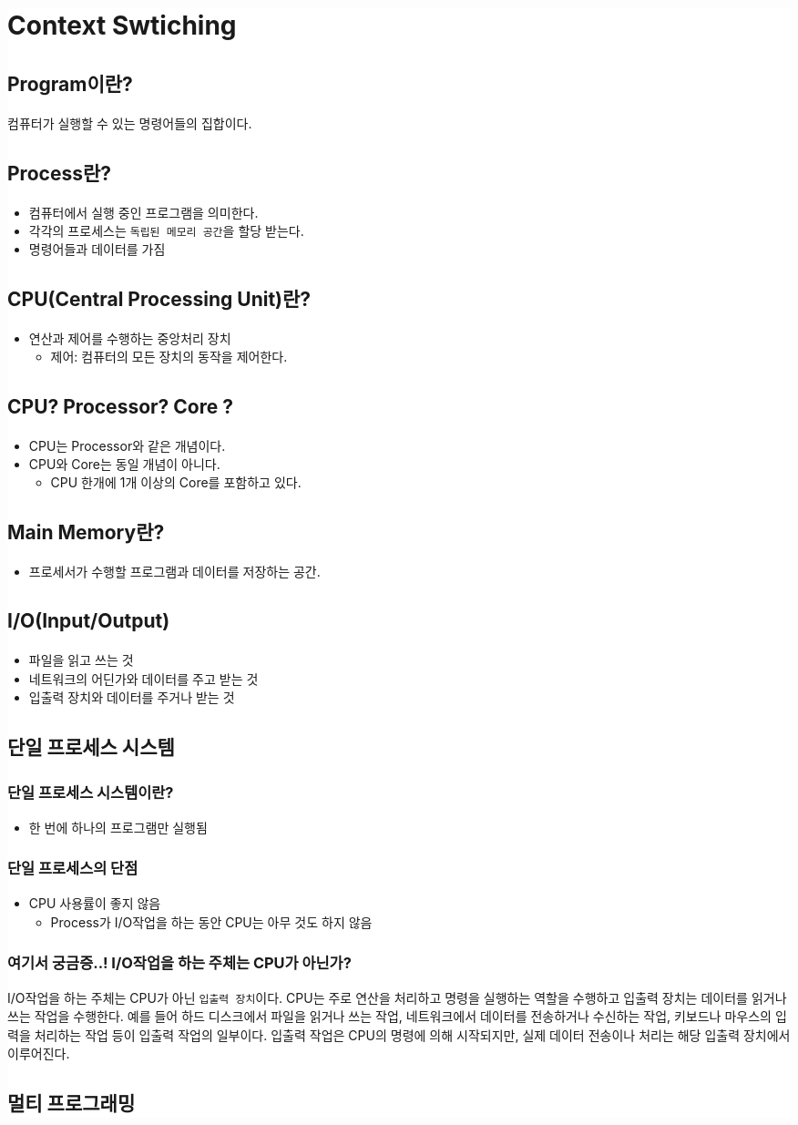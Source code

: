 # Context Swtiching

## Program이란?
컴퓨터가 실행할 수 있는 명령어들의 집합이다.

## Process란?
* 컴퓨터에서 실행 중인 프로그램을 의미한다. 
* 각각의 프로세스는 `독립된 메모리 공간`을 할당 받는다.
* 명령어들과 데이터를 가짐

## CPU(Central Processing Unit)란?
* 연산과 제어를 수행하는 중앙처리 장치
  * 제어: 컴퓨터의 모든 장치의 동작을 제어한다.

## CPU? Processor? Core ?
* CPU는 Processor와 같은 개념이다.
* CPU와 Core는 동일 개념이 아니다.
    * CPU 한개에 1개 이상의 Core를 포함하고 있다.


## Main Memory란?
* 프로세서가 수행할 프로그램과 데이터를 저장하는 공간.


## I/O(Input/Output)
* 파일을 읽고 쓰는 것
* 네트워크의 어딘가와 데이터를 주고 받는 것
* 입출력 장치와 데이터를 주거나 받는 것


## 단일 프로세스 시스템
### 단일 프로세스 시스템이란?
* 한 번에 하나의 프로그램만 실행됨
### 단일 프로세스의 단점
* CPU 사용률이 좋지 않음
  * Process가 I/O작업을 하는 동안 CPU는 아무 것도 하지 않음

### 여기서 궁금증..! I/O작업을 하는 주체는 CPU가 아닌가?

I/O작업을 하는 주체는 CPU가 아닌 `입출력 장치`이다. CPU는 주로 연산을 처리하고 명령을 실행하는 역할을 수행하고
입출력 장치는 데이터를 읽거나 쓰는 작업을 수행한다. 예를 들어 하드 디스크에서 파일을 읽거나 쓰는 작업, 네트워크에서 데이터를 전송하거나 수신하는 작업, 키보드나 마우스의 입력을 처리하는 작업 등이 입출력 작업의 일부이다.
입출력 작업은 CPU의 명령에 의해 시작되지만, 실제 데이터 전송이나 처리는 해당 입출력 장치에서 이루어진다.

## 멀티 프로그래밍
